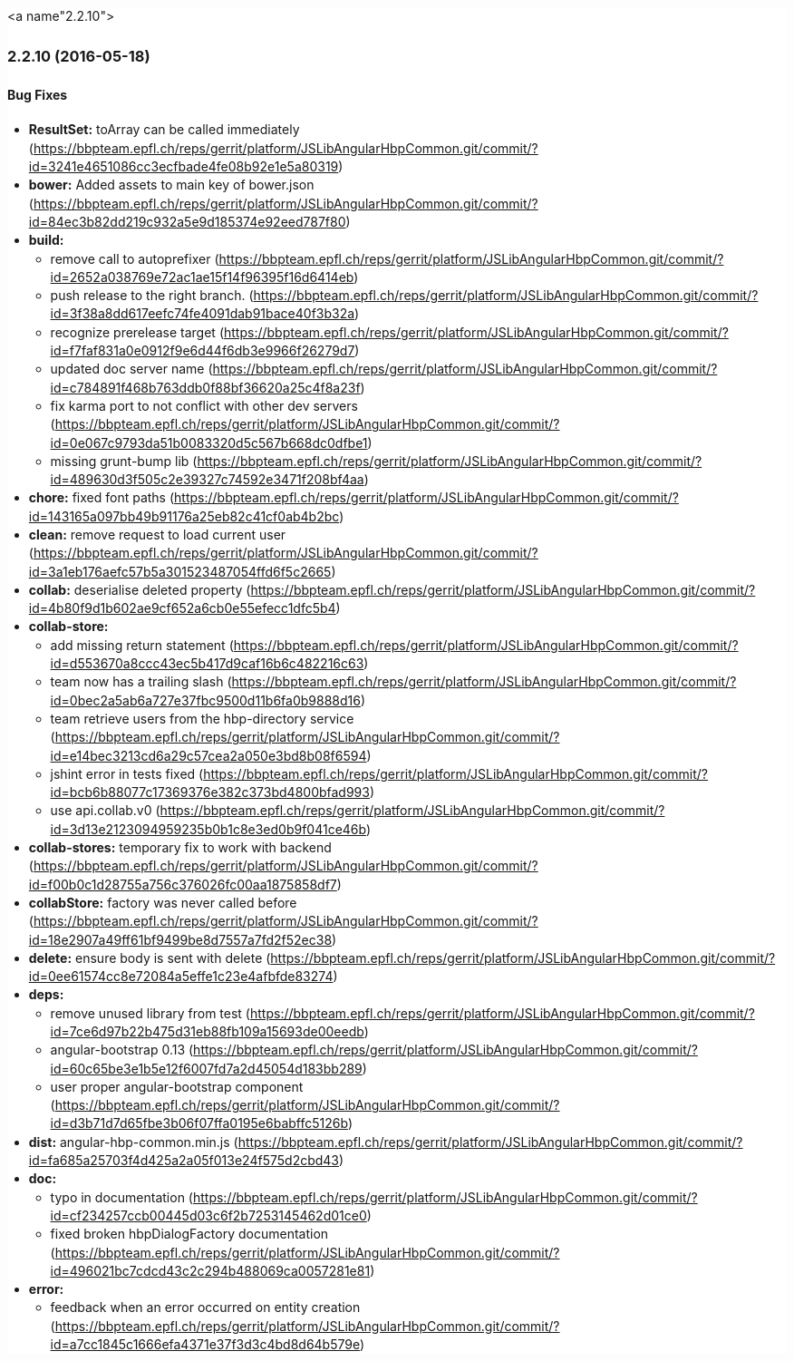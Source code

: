 
<a name"2.2.10"></a>
### 2.2.10 (2016-05-18)


#### Bug Fixes

* **ResultSet:** toArray can be called immediately (https://bbpteam.epfl.ch/reps/gerrit/platform/JSLibAngularHbpCommon.git/commit/?id=3241e4651086cc3ecfbade4fe08b92e1e5a80319)
* **bower:** Added assets to main key of bower.json (https://bbpteam.epfl.ch/reps/gerrit/platform/JSLibAngularHbpCommon.git/commit/?id=84ec3b82dd219c932a5e9d185374e92eed787f80)
* **build:**
  * remove call to autoprefixer (https://bbpteam.epfl.ch/reps/gerrit/platform/JSLibAngularHbpCommon.git/commit/?id=2652a038769e72ac1ae15f14f96395f16d6414eb)
  * push release to the right branch. (https://bbpteam.epfl.ch/reps/gerrit/platform/JSLibAngularHbpCommon.git/commit/?id=3f38a8dd617eefc74fe4091dab91bace40f3b32a)
  * recognize prerelease target (https://bbpteam.epfl.ch/reps/gerrit/platform/JSLibAngularHbpCommon.git/commit/?id=f7faf831a0e0912f9e6d44f6db3e9966f26279d7)
  * updated doc server name (https://bbpteam.epfl.ch/reps/gerrit/platform/JSLibAngularHbpCommon.git/commit/?id=c784891f468b763ddb0f88bf36620a25c4f8a23f)
  * fix karma port to not conflict with other dev servers (https://bbpteam.epfl.ch/reps/gerrit/platform/JSLibAngularHbpCommon.git/commit/?id=0e067c9793da51b0083320d5c567b668dc0dfbe1)
  * missing grunt-bump lib (https://bbpteam.epfl.ch/reps/gerrit/platform/JSLibAngularHbpCommon.git/commit/?id=489630d3f505c2e39327c74592e3471f208bf4aa)
* **chore:** fixed font paths (https://bbpteam.epfl.ch/reps/gerrit/platform/JSLibAngularHbpCommon.git/commit/?id=143165a097bb49b91176a25eb82c41cf0ab4b2bc)
* **clean:** remove request to load current user (https://bbpteam.epfl.ch/reps/gerrit/platform/JSLibAngularHbpCommon.git/commit/?id=3a1eb176aefc57b5a301523487054ffd6f5c2665)
* **collab:** deserialise deleted property (https://bbpteam.epfl.ch/reps/gerrit/platform/JSLibAngularHbpCommon.git/commit/?id=4b80f9d1b602ae9cf652a6cb0e55efecc1dfc5b4)
* **collab-store:**
  * add missing return statement (https://bbpteam.epfl.ch/reps/gerrit/platform/JSLibAngularHbpCommon.git/commit/?id=d553670a8ccc43ec5b417d9caf16b6c482216c63)
  * team now has a trailing slash (https://bbpteam.epfl.ch/reps/gerrit/platform/JSLibAngularHbpCommon.git/commit/?id=0bec2a5ab6a727e37fbc9500d11b6fa0b9888d16)
  * team retrieve users from the hbp-directory service (https://bbpteam.epfl.ch/reps/gerrit/platform/JSLibAngularHbpCommon.git/commit/?id=e14bec3213cd6a29c57cea2a050e3bd8b08f6594)
  * jshint error in tests fixed (https://bbpteam.epfl.ch/reps/gerrit/platform/JSLibAngularHbpCommon.git/commit/?id=bcb6b88077c17369376e382c373bd4800bfad993)
  * use api.collab.v0 (https://bbpteam.epfl.ch/reps/gerrit/platform/JSLibAngularHbpCommon.git/commit/?id=3d13e2123094959235b0b1c8e3ed0b9f041ce46b)
* **collab-stores:** temporary fix to work with backend (https://bbpteam.epfl.ch/reps/gerrit/platform/JSLibAngularHbpCommon.git/commit/?id=f00b0c1d28755a756c376026fc00aa1875858df7)
* **collabStore:** factory was never called before (https://bbpteam.epfl.ch/reps/gerrit/platform/JSLibAngularHbpCommon.git/commit/?id=18e2907a49ff61bf9499be8d7557a7fd2f52ec38)
* **delete:** ensure body is sent with delete (https://bbpteam.epfl.ch/reps/gerrit/platform/JSLibAngularHbpCommon.git/commit/?id=0ee61574cc8e72084a5effe1c23e4afbfde83274)
* **deps:**
  * remove unused library from test (https://bbpteam.epfl.ch/reps/gerrit/platform/JSLibAngularHbpCommon.git/commit/?id=7ce6d97b22b475d31eb88fb109a15693de00eedb)
  * angular-bootstrap 0.13 (https://bbpteam.epfl.ch/reps/gerrit/platform/JSLibAngularHbpCommon.git/commit/?id=60c65be3e1b5e12f6007fd7a2d45054d183bb289)
  * user proper angular-bootstrap component (https://bbpteam.epfl.ch/reps/gerrit/platform/JSLibAngularHbpCommon.git/commit/?id=d3b71d7d65fbe3b06f07ffa0195e6babffc5126b)
* **dist:** angular-hbp-common.min.js (https://bbpteam.epfl.ch/reps/gerrit/platform/JSLibAngularHbpCommon.git/commit/?id=fa685a25703f4d425a2a05f013e24f575d2cbd43)
* **doc:**
  * typo in documentation (https://bbpteam.epfl.ch/reps/gerrit/platform/JSLibAngularHbpCommon.git/commit/?id=cf234257ccb00445d03c6f2b7253145462d01ce0)
  * fixed broken hbpDialogFactory documentation (https://bbpteam.epfl.ch/reps/gerrit/platform/JSLibAngularHbpCommon.git/commit/?id=496021bc7cdcd43c2c294b488069ca0057281e81)
* **error:**
  * feedback when an error occurred on entity creation (https://bbpteam.epfl.ch/reps/gerrit/platform/JSLibAngularHbpCommon.git/commit/?id=a7cc1845c1666efa4371e37f3d3c4bd8d64b579e)